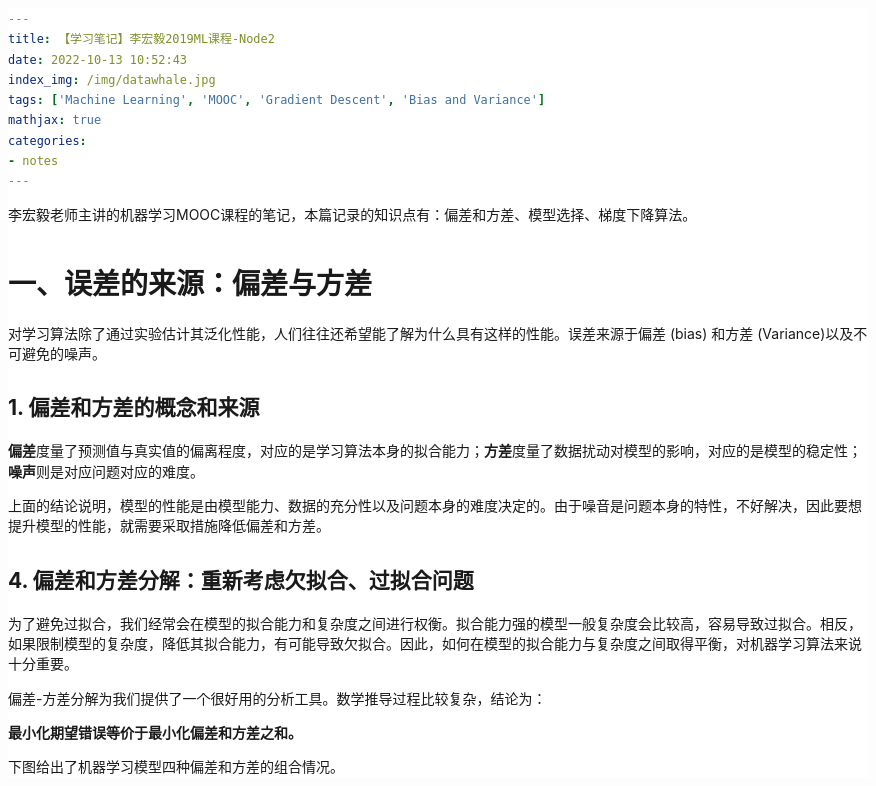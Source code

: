 ```yaml
---
title: 【学习笔记】李宏毅2019ML课程-Node2
date: 2022-10-13 10:52:43
index_img: /img/datawhale.jpg
tags: ['Machine Learning', 'MOOC', 'Gradient Descent', 'Bias and Variance']
mathjax: true
categories: 
- notes
---
```

李宏毅老师主讲的机器学习MOOC课程的笔记，本篇记录的知识点有：偏差和方差、模型选择、梯度下降算法。


# 一、误差的来源：偏差与方差

对学习算法除了通过实验估计其泛化性能，人们往往还希望能了解为什么具有这样的性能。误差来源于偏差 (bias) 和方差 (Variance)以及不可避免的噪声。

## 1. 偏差和方差的概念和来源

**偏差**度量了预测值与真实值的偏离程度，对应的是学习算法本身的拟合能力；**方差**度量了数据扰动对模型的影响，对应的是模型的稳定性；**噪声**则是对应问题对应的难度。

上面的结论说明，模型的性能是由模型能力、数据的充分性以及问题本身的难度决定的。由于噪音是问题本身的特性，不好解决，因此要想提升模型的性能，就需要采取措施降低偏差和方差。

## 4. 偏差和方差分解：重新考虑欠拟合、过拟合问题

为了避免过拟合，我们经常会在模型的拟合能力和复杂度之间进行权衡。拟合能力强的模型一般复杂度会比较高，容易导致过拟合。相反，如果限制模型的复杂度，降低其拟合能力，有可能导致欠拟合。因此，如何在模型的拟合能力与复杂度之间取得平衡，对机器学习算法来说十分重要。

偏差-方差分解为我们提供了一个很好用的分析工具。数学推导过程比较复杂，结论为：

**最小化期望错误等价于最小化偏差和方差之和。**

下图给出了机器学习模型四种偏差和方差的组合情况。
